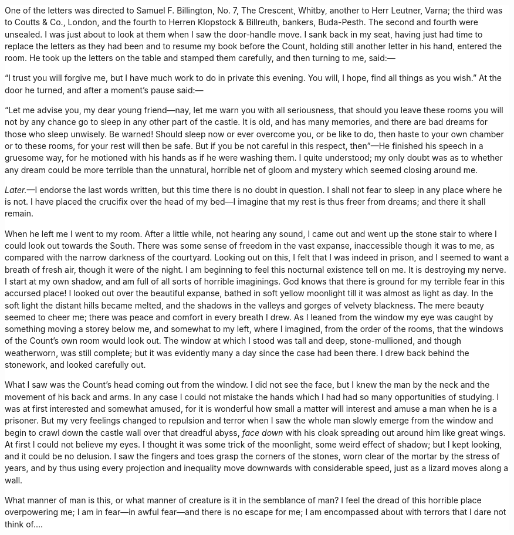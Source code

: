 One of the letters was directed to Samuel F. Billington, No. 7, The Crescent, Whitby, another to Herr Leutner, Varna; the third was to Coutts & Co., London, and the fourth to Herren Klopstock & Billreuth, bankers, Buda-Pesth. The second and fourth were unsealed. I was just about to look at them when I saw the door-handle move. I sank back in my seat, having just had time to replace the letters as they had been and to resume my book before the Count, holding still another letter in his hand, entered the room. He took up the letters on the table and stamped them carefully, and then turning to me, said:—

“I trust you will forgive me, but I have much work to do in private this evening. You will, I hope, find all things as you wish.” At the door he turned, and after a moment’s pause said:—

“Let me advise you, my dear young friend—nay, let me warn you with all seriousness, that should you leave these rooms you will not by any chance go to sleep in any other part of the castle. It is old, and has many memories, and there are bad dreams for those who sleep unwisely. Be warned! Should sleep now or ever overcome you, or be like to do, then haste to your own chamber or to these rooms, for your rest will then be safe. But if you be not careful in this respect, then”—He finished his speech in a gruesome way, for he motioned with his hands as if he were washing them. I quite understood; my only doubt was as to whether any dream could be more terrible than the unnatural, horrible net of gloom and mystery which seemed closing around me.

_Later._—I endorse the last words written, but this time there is no doubt in question. I shall not fear to sleep in any place where he is not. I have placed the crucifix over the head of my bed—I imagine that my rest is thus freer from dreams; and there it shall remain.

When he left me I went to my room. After a little while, not hearing any sound, I came out and went up the stone stair to where I could look out towards the South. There was some sense of freedom in the vast expanse, inaccessible though it was to me, as compared with the narrow darkness of the courtyard. Looking out on this, I felt that I was indeed in prison, and I seemed to want a breath of fresh air, though it were of the night. I am beginning to feel this nocturnal existence tell on me. It is destroying my nerve. I start at my own shadow, and am full of all sorts of horrible imaginings. God knows that there is ground for my terrible fear in this accursed place! I looked out over the beautiful expanse, bathed in soft yellow moonlight till it was almost as light as day. In the soft light the distant hills became melted, and the shadows in the valleys and gorges of velvety blackness. The mere beauty seemed to cheer me; there was peace and comfort in every breath I drew. As I leaned from the window my eye was caught by something moving a storey below me, and somewhat to my left, where I imagined, from the order of the rooms, that the windows of the Count’s own room would look out. The window at which I stood was tall and deep, stone-mullioned, and though weatherworn, was still complete; but it was evidently many a day since the case had been there. I drew back behind the stonework, and looked carefully out.

What I saw was the Count’s head coming out from the window. I did not see the face, but I knew the man by the neck and the movement of his back and arms. In any case I could not mistake the hands which I had had so many opportunities of studying. I was at first interested and somewhat amused, for it is wonderful how small a matter will interest and amuse a man when he is a prisoner. But my very feelings changed to repulsion and terror when I saw the whole man slowly emerge from the window and begin to crawl down the castle wall over that dreadful abyss, _face down_ with his cloak spreading out around him like great wings. At first I could not believe my eyes. I thought it was some trick of the moonlight, some weird effect of shadow; but I kept looking, and it could be no delusion. I saw the fingers and toes grasp the corners of the stones, worn clear of the mortar by the stress of years, and by thus using every projection and inequality move downwards with considerable speed, just as a lizard moves along a wall.

What manner of man is this, or what manner of creature is it in the semblance of man? I feel the dread of this horrible place overpowering me; I am in fear—in awful fear—and there is no escape for me; I am encompassed about with terrors that I dare not think of....
